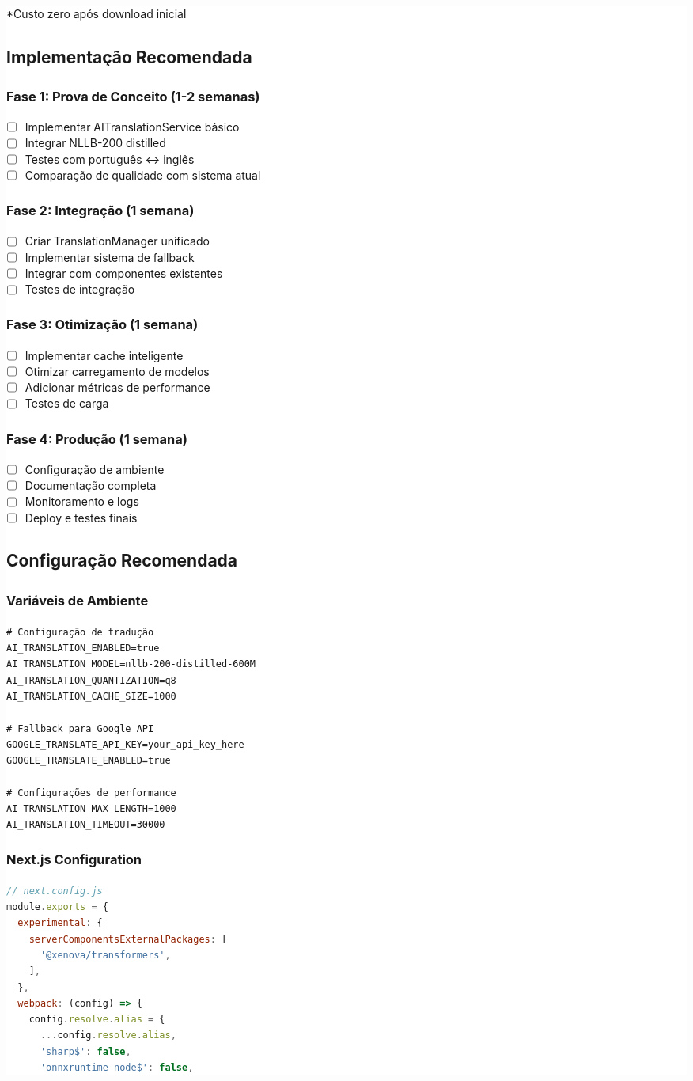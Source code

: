 *Custo zero após download inicial

## Implementação Recomendada

### Fase 1: Prova de Conceito (1-2 semanas)
- [ ] Implementar AITranslationService básico
- [ ] Integrar NLLB-200 distilled
- [ ] Testes com português ↔ inglês
- [ ] Comparação de qualidade com sistema atual

### Fase 2: Integração (1 semana)
- [ ] Criar TranslationManager unificado
- [ ] Implementar sistema de fallback
- [ ] Integrar com componentes existentes
- [ ] Testes de integração

### Fase 3: Otimização (1 semana)
- [ ] Implementar cache inteligente
- [ ] Otimizar carregamento de modelos
- [ ] Adicionar métricas de performance
- [ ] Testes de carga

### Fase 4: Produção (1 semana)
- [ ] Configuração de ambiente
- [ ] Documentação completa
- [ ] Monitoramento e logs
- [ ] Deploy e testes finais

## Configuração Recomendada

### Variáveis de Ambiente
```env
# Configuração de tradução
AI_TRANSLATION_ENABLED=true
AI_TRANSLATION_MODEL=nllb-200-distilled-600M
AI_TRANSLATION_QUANTIZATION=q8
AI_TRANSLATION_CACHE_SIZE=1000

# Fallback para Google API
GOOGLE_TRANSLATE_API_KEY=your_api_key_here
GOOGLE_TRANSLATE_ENABLED=true

# Configurações de performance
AI_TRANSLATION_MAX_LENGTH=1000
AI_TRANSLATION_TIMEOUT=30000
```

### Next.js Configuration
```javascript
// next.config.js
module.exports = {
  experimental: {
    serverComponentsExternalPackages: [
      '@xenova/transformers',
    ],
  },
  webpack: (config) => {
    config.resolve.alias = {
      ...config.resolve.alias,
      'sharp$': false,
      'onnxruntime-node$': false,
```